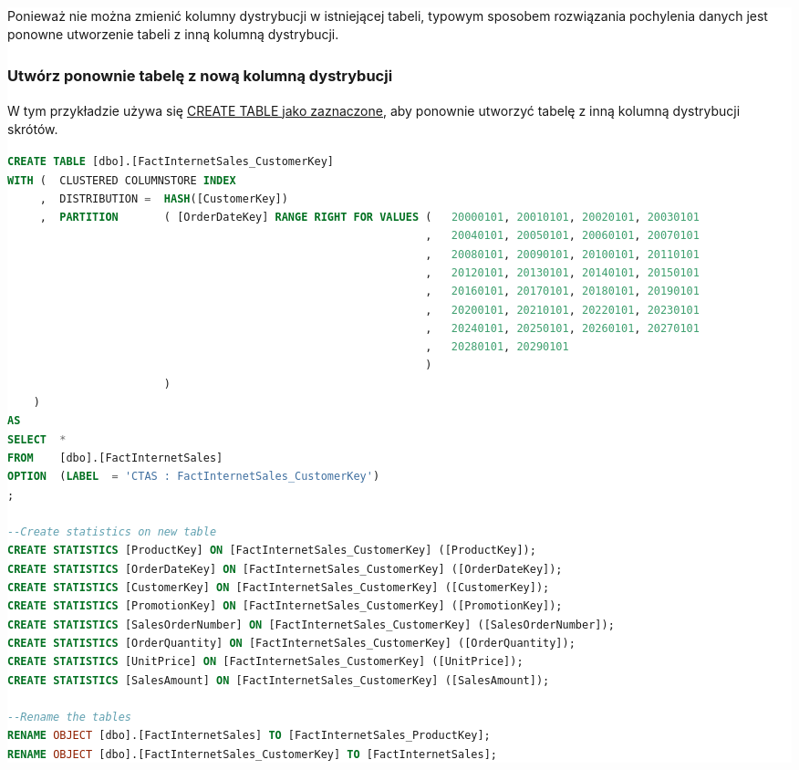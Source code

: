 Ponieważ nie można zmienić kolumny dystrybucji w istniejącej tabeli, typowym sposobem rozwiązania pochylenia danych jest ponowne utworzenie tabeli z inną kolumną dystrybucji.  

### <a name="re-create-the-table-with-a-new-distribution-column"></a>Utwórz ponownie tabelę z nową kolumną dystrybucji

W tym przykładzie używa się [CREATE TABLE jako zaznaczone,](/sql/t-sql/statements/create-table-as-select-azure-sql-data-warehouse?toc=/azure/synapse-analytics/sql-data-warehouse/toc.json&bc=/azure/synapse-analytics/sql-data-warehouse/breadcrumb/toc.json&view=azure-sqldw-latest&preserve-view=true) aby ponownie utworzyć tabelę z inną kolumną dystrybucji skrótów.

```sql
CREATE TABLE [dbo].[FactInternetSales_CustomerKey]
WITH (  CLUSTERED COLUMNSTORE INDEX
     ,  DISTRIBUTION =  HASH([CustomerKey])
     ,  PARTITION       ( [OrderDateKey] RANGE RIGHT FOR VALUES (   20000101, 20010101, 20020101, 20030101
                                                                ,   20040101, 20050101, 20060101, 20070101
                                                                ,   20080101, 20090101, 20100101, 20110101
                                                                ,   20120101, 20130101, 20140101, 20150101
                                                                ,   20160101, 20170101, 20180101, 20190101
                                                                ,   20200101, 20210101, 20220101, 20230101
                                                                ,   20240101, 20250101, 20260101, 20270101
                                                                ,   20280101, 20290101
                                                                )
                        )
    )
AS
SELECT  *
FROM    [dbo].[FactInternetSales]
OPTION  (LABEL  = 'CTAS : FactInternetSales_CustomerKey')
;

--Create statistics on new table
CREATE STATISTICS [ProductKey] ON [FactInternetSales_CustomerKey] ([ProductKey]);
CREATE STATISTICS [OrderDateKey] ON [FactInternetSales_CustomerKey] ([OrderDateKey]);
CREATE STATISTICS [CustomerKey] ON [FactInternetSales_CustomerKey] ([CustomerKey]);
CREATE STATISTICS [PromotionKey] ON [FactInternetSales_CustomerKey] ([PromotionKey]);
CREATE STATISTICS [SalesOrderNumber] ON [FactInternetSales_CustomerKey] ([SalesOrderNumber]);
CREATE STATISTICS [OrderQuantity] ON [FactInternetSales_CustomerKey] ([OrderQuantity]);
CREATE STATISTICS [UnitPrice] ON [FactInternetSales_CustomerKey] ([UnitPrice]);
CREATE STATISTICS [SalesAmount] ON [FactInternetSales_CustomerKey] ([SalesAmount]);

--Rename the tables
RENAME OBJECT [dbo].[FactInternetSales] TO [FactInternetSales_ProductKey];
RENAME OBJECT [dbo].[FactInternetSales_CustomerKey] TO [FactInternetSales];
```
